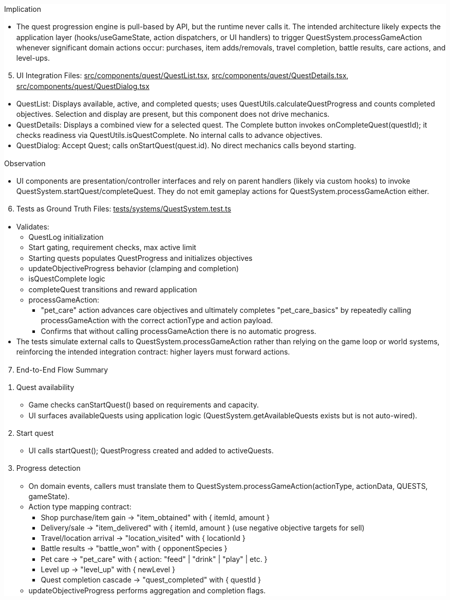 Implication
- The quest progression engine is pull-based by API, but the runtime never calls it. The intended architecture likely expects the application layer (hooks/useGameState, action dispatchers, or UI handlers) to trigger QuestSystem.processGameAction whenever significant domain actions occur: purchases, item adds/removals, travel completion, battle results, care actions, and level-ups.

5) UI Integration
Files: [src/components/quest/QuestList.tsx](src/components/quest/QuestList.tsx), [src/components/quest/QuestDetails.tsx](src/components/quest/QuestDetails.tsx), [src/components/quest/QuestDialog.tsx](src/components/quest/QuestDialog.tsx)

- QuestList: Displays available, active, and completed quests; uses QuestUtils.calculateQuestProgress and counts completed objectives. Selection and display are present, but this component does not drive mechanics.
- QuestDetails: Displays a combined view for a selected quest. The Complete button invokes onCompleteQuest(questId); it checks readiness via QuestUtils.isQuestComplete. No internal calls to advance objectives.
- QuestDialog: Accept Quest; calls onStartQuest(quest.id). No direct mechanics calls beyond starting.

Observation
- UI components are presentation/controller interfaces and rely on parent handlers (likely via custom hooks) to invoke QuestSystem.startQuest/completeQuest. They do not emit gameplay actions for QuestSystem.processGameAction either.

6) Tests as Ground Truth
Files: [tests/systems/QuestSystem.test.ts](tests/systems/QuestSystem.test.ts)

- Validates:
  - QuestLog initialization
  - Start gating, requirement checks, max active limit
  - Starting quests populates QuestProgress and initializes objectives
  - updateObjectiveProgress behavior (clamping and completion)
  - isQuestComplete logic
  - completeQuest transitions and reward application
  - processGameAction:
    - "pet_care" action advances care objectives and ultimately completes "pet_care_basics" by repeatedly calling processGameAction with the correct actionType and action payload.
    - Confirms that without calling processGameAction there is no automatic progress.
- The tests simulate external calls to QuestSystem.processGameAction rather than relying on the game loop or world systems, reinforcing the intended integration contract: higher layers must forward actions.

7) End-to-End Flow Summary
1. Quest availability
   - Game checks canStartQuest() based on requirements and capacity.
   - UI surfaces availableQuests using application logic (QuestSystem.getAvailableQuests exists but is not auto-wired).

2. Start quest
   - UI calls startQuest(); QuestProgress created and added to activeQuests.

3. Progress detection
   - On domain events, callers must translate them to QuestSystem.processGameAction(actionType, actionData, QUESTS, gameState).
   - Action type mapping contract:
     - Shop purchase/item gain → "item_obtained" with { itemId, amount }
     - Delivery/sale → "item_delivered" with { itemId, amount } (use negative objective targets for sell)
     - Travel/location arrival → "location_visited" with { locationId }
     - Battle results → "battle_won" with { opponentSpecies }
     - Pet care → "pet_care" with { action: "feed" | "drink" | "play" | etc. }
     - Level up → "level_up" with { newLevel }
     - Quest completion cascade → "quest_completed" with { questId }
   - updateObjectiveProgress performs aggregation and completion flags.
